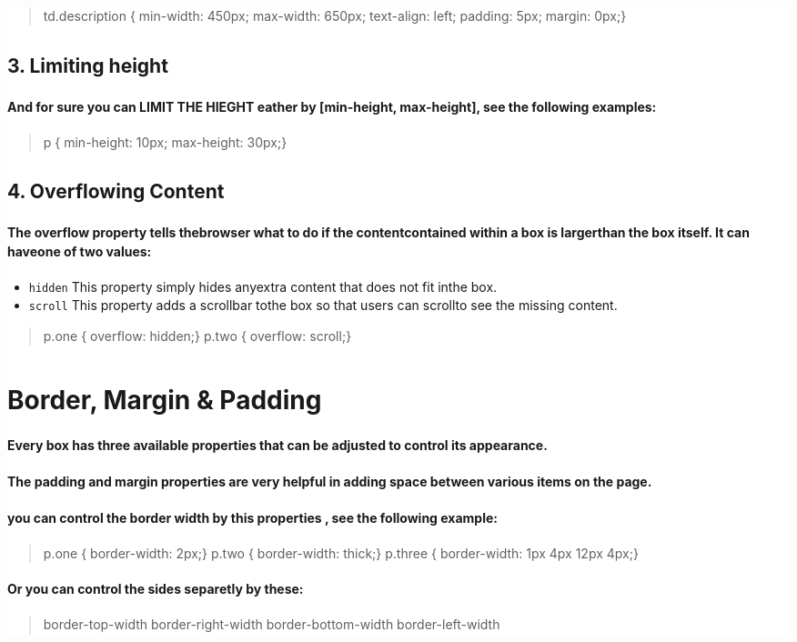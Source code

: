 >td.description {
 min-width: 450px;
 max-width: 650px;
 text-align: left;
 padding: 5px;
 margin: 0px;}

## 3. Limiting height
#### And for sure you can **LIMIT THE HIEGHT** eather by [min-height, max-height], see the following examples:
> p {
 min-height: 10px;
 max-height: 30px;}

## 4. Overflowing Content
#### The overflow property tells thebrowser what to do if the contentcontained within a box is largerthan the box itself. It can haveone of two values:
- `hidden` This property simply hides anyextra content that does not fit inthe box.
- `scroll` This property adds a scrollbar tothe box so that users can scrollto see the missing content.
> p.one {
 overflow: hidden;}
 p.two {
 overflow: scroll;}


# Border, Margin & Padding
#### Every box has three available properties that can be adjusted to control its appearance.
#### The padding and margin properties are very helpful in adding space between various items on the page.


#### you can control the border width by this properties , see the following example:
> p.one {
> border-width: 2px;}
> p.two {
> border-width: thick;}
> p.three {
> border-width: 1px 4px 12px 4px;}
#### Or you can control the sides separetly by these: 
> border-top-width
> border-right-width
> border-bottom-width
> border-left-width
